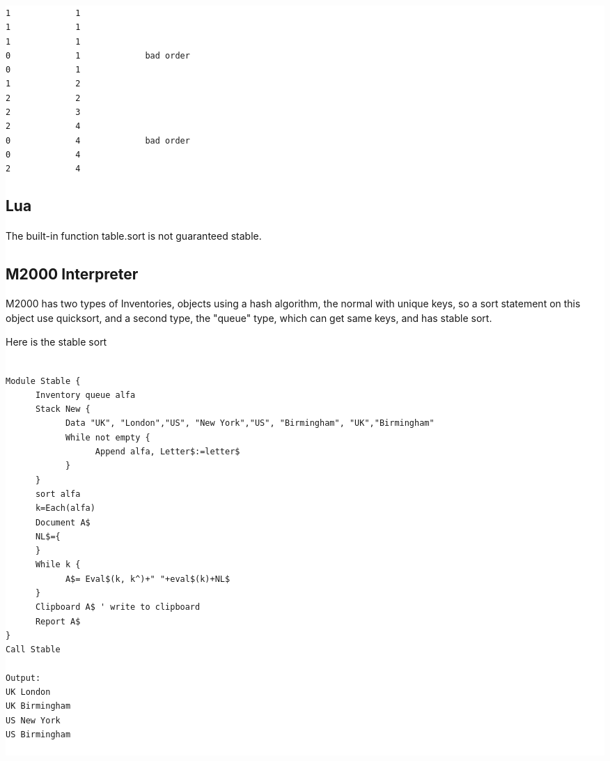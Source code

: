 ```txt
1             1
1             1
1             1
0             1             bad order
0             1
1             2
2             2
2             3
2             4
0             4             bad order
0             4
2             4

```



## Lua

The built-in function table.sort is not guaranteed stable.


## M2000 Interpreter

M2000 has two types of Inventories, objects using a hash algorithm, the normal with unique keys, so a sort statement on this object use quicksort, and a second type, the "queue" type, which can get same keys, and has stable sort.

Here is the stable sort

```M2000 Interpreter

Module Stable {
      Inventory queue alfa
      Stack New {
            Data "UK", "London","US", "New York","US", "Birmingham", "UK","Birmingham"
            While not empty {
                  Append alfa, Letter$:=letter$
            }
      }
      sort alfa
      k=Each(alfa)
      Document A$
      NL$={
      }
      While k {
            A$= Eval$(k, k^)+" "+eval$(k)+NL$
      }
      Clipboard A$ ' write to clipboard
      Report A$
}
Call Stable

Output:
UK London
UK Birmingham
US New York
US Birmingham


```
